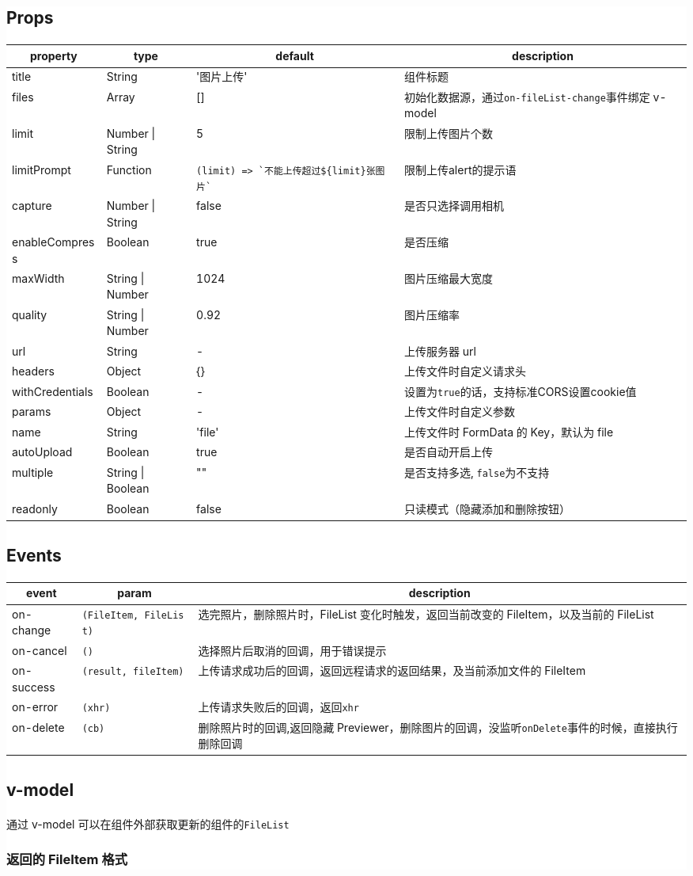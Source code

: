 ## Props

| property       | type              | default    | description                                            |
| -------------- | ----------------- | ---------- | ------------------------------------------------------ |
| title          | String            | '图片上传' | 组件标题                                               |
| files          | Array             | []         | 初始化数据源，通过`on-fileList-change`事件绑定 v-model |
| limit          | Number \| String  | 5          | 限制上传图片个数                                       |
| limitPrompt    | Function          | ``(limit) => `不能上传超过${limit}张图片` `` | 限制上传alert的提示语   |
| capture        | Number \| String  | false      | 是否只选择调用相机                                     |
| enableCompress | Boolean           | true       | 是否压缩                                               |
| maxWidth       | String \| Number  | 1024       | 图片压缩最大宽度                                       |
| quality        | String \| Number  | 0.92       | 图片压缩率                                             |
| url            | String            | -          | 上传服务器 url                                         |
| headers        | Object            | {}         | 上传文件时自定义请求头                                  |
| withCredentials| Boolean           | -          | 设置为`true`的话，支持标准CORS设置cookie值               |
| params         | Object            | -          | 上传文件时自定义参数                             |
| name           | String            | 'file'     | 上传文件时 FormData 的 Key，默认为 file                |
| autoUpload     | Boolean           | true       | 是否自动开启上传                                       |
| multiple       | String \| Boolean | ""         | 是否支持多选, `false`为不支持                          |
| readonly       | Boolean           | false      | 只读模式（隐藏添加和删除按钮）                         |

## Events

| event      | param                  | description                                                                                       |
| ---------- | ---------------------- | ------------------------------------------------------------------------------------------------- |
| on-change  | `(FileItem, FileList)` | 选完照片，删除照片时，FileList 变化时触发，返回当前改变的 FileItem，以及当前的 FileList           |
| on-cancel  | `()`                   | 选择照片后取消的回调，用于错误提示                                                                |
| on-success | `(result, fileItem)`   | 上传请求成功后的回调，返回远程请求的返回结果，及当前添加文件的 FileItem                           |
| on-error   | `(xhr)`                | 上传请求失败后的回调，返回`xhr`                                                                   |
| on-delete  | `(cb)`                 | 删除照片时的回调,返回隐藏 Previewer，删除图片的回调，没监听`onDelete`事件的时候，直接执行删除回调 |

## v-model

通过 v-model 可以在组件外部获取更新的组件的`FileList`

### 返回的 FileItem 格式
